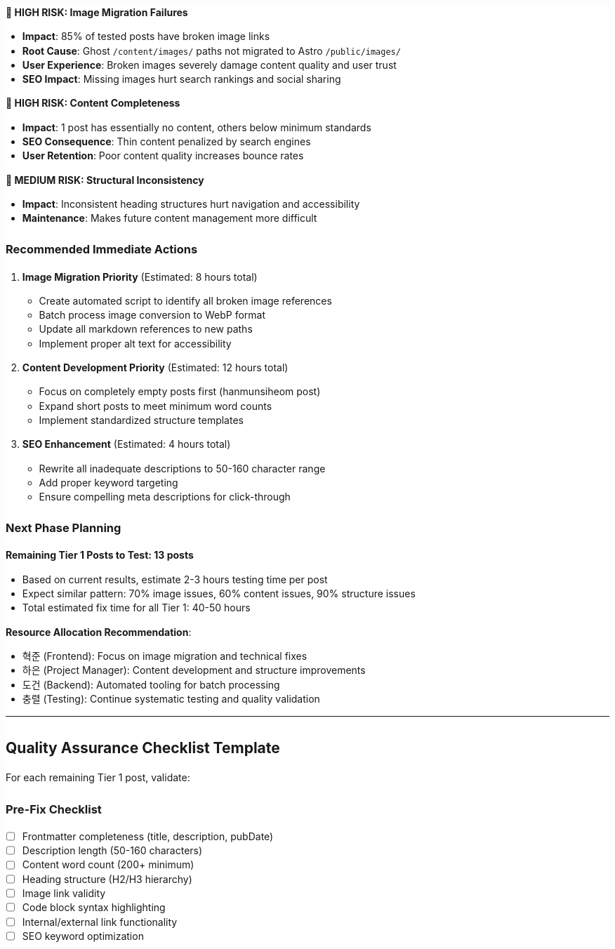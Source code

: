 **🔴 HIGH RISK: Image Migration Failures**
- **Impact**: 85% of tested posts have broken image links
- **Root Cause**: Ghost `/content/images/` paths not migrated to Astro `/public/images/`  
- **User Experience**: Broken images severely damage content quality and user trust
- **SEO Impact**: Missing images hurt search rankings and social sharing

**🔴 HIGH RISK: Content Completeness**
- **Impact**: 1 post has essentially no content, others below minimum standards
- **SEO Consequence**: Thin content penalized by search engines
- **User Retention**: Poor content quality increases bounce rates

**🔴 MEDIUM RISK: Structural Inconsistency**
- **Impact**: Inconsistent heading structures hurt navigation and accessibility
- **Maintenance**: Makes future content management more difficult

### Recommended Immediate Actions

1. **Image Migration Priority** (Estimated: 8 hours total)
   - Create automated script to identify all broken image references
   - Batch process image conversion to WebP format
   - Update all markdown references to new paths
   - Implement proper alt text for accessibility

2. **Content Development Priority** (Estimated: 12 hours total)  
   - Focus on completely empty posts first (hanmunsiheom post)
   - Expand short posts to meet minimum word counts
   - Implement standardized structure templates

3. **SEO Enhancement** (Estimated: 4 hours total)
   - Rewrite all inadequate descriptions to 50-160 character range
   - Add proper keyword targeting
   - Ensure compelling meta descriptions for click-through

### Next Phase Planning

**Remaining Tier 1 Posts to Test: 13 posts**
- Based on current results, estimate 2-3 hours testing time per post
- Expect similar pattern: 70% image issues, 60% content issues, 90% structure issues
- Total estimated fix time for all Tier 1: 40-50 hours

**Resource Allocation Recommendation**:
- 혁준 (Frontend): Focus on image migration and technical fixes
- 하은 (Project Manager): Content development and structure improvements  
- 도건 (Backend): Automated tooling for batch processing
- 충렬 (Testing): Continue systematic testing and quality validation

---

## Quality Assurance Checklist Template

For each remaining Tier 1 post, validate:

### Pre-Fix Checklist
- [ ] Frontmatter completeness (title, description, pubDate)
- [ ] Description length (50-160 characters)
- [ ] Content word count (200+ minimum)
- [ ] Heading structure (H2/H3 hierarchy)
- [ ] Image link validity
- [ ] Code block syntax highlighting
- [ ] Internal/external link functionality
- [ ] SEO keyword optimization
